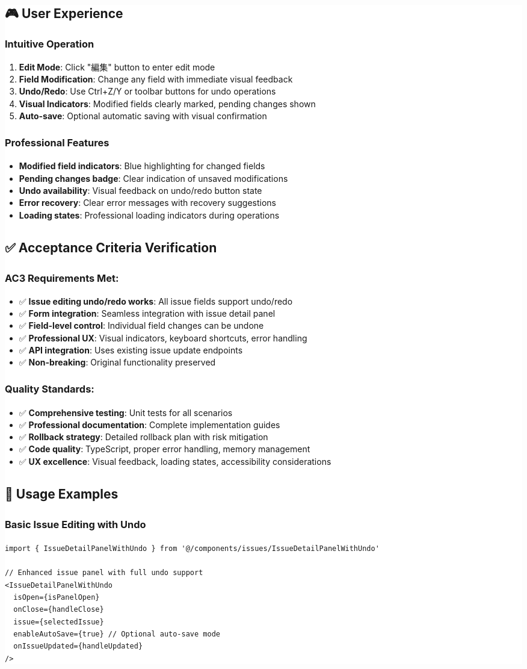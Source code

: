 ## 🎮 User Experience

### Intuitive Operation
1. **Edit Mode**: Click "編集" button to enter edit mode
2. **Field Modification**: Change any field with immediate visual feedback
3. **Undo/Redo**: Use Ctrl+Z/Y or toolbar buttons for undo operations
4. **Visual Indicators**: Modified fields clearly marked, pending changes shown
5. **Auto-save**: Optional automatic saving with visual confirmation

### Professional Features
- **Modified field indicators**: Blue highlighting for changed fields
- **Pending changes badge**: Clear indication of unsaved modifications
- **Undo availability**: Visual feedback on undo/redo button state
- **Error recovery**: Clear error messages with recovery suggestions
- **Loading states**: Professional loading indicators during operations

## ✅ Acceptance Criteria Verification

### AC3 Requirements Met:
- ✅ **Issue editing undo/redo works**: All issue fields support undo/redo
- ✅ **Form integration**: Seamless integration with issue detail panel
- ✅ **Field-level control**: Individual field changes can be undone
- ✅ **Professional UX**: Visual indicators, keyboard shortcuts, error handling
- ✅ **API integration**: Uses existing issue update endpoints
- ✅ **Non-breaking**: Original functionality preserved

### Quality Standards:
- ✅ **Comprehensive testing**: Unit tests for all scenarios
- ✅ **Professional documentation**: Complete implementation guides
- ✅ **Rollback strategy**: Detailed rollback plan with risk mitigation
- ✅ **Code quality**: TypeScript, proper error handling, memory management
- ✅ **UX excellence**: Visual feedback, loading states, accessibility considerations

## 🚀 Usage Examples

### Basic Issue Editing with Undo
```tsx
import { IssueDetailPanelWithUndo } from '@/components/issues/IssueDetailPanelWithUndo'

// Enhanced issue panel with full undo support
<IssueDetailPanelWithUndo
  isOpen={isPanelOpen}
  onClose={handleClose}
  issue={selectedIssue}
  enableAutoSave={true} // Optional auto-save mode
  onIssueUpdated={handleUpdated}
/>
```
